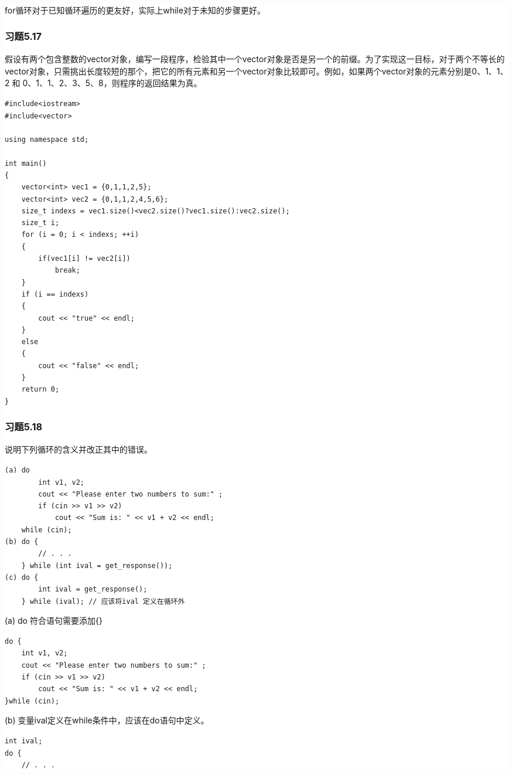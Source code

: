 for循环对于已知循环遍历的更友好，实际上while对于未知的步骤更好。

### 习题5.17
假设有两个包含整数的vector对象，编写一段程序，检验其中一个vector对象是否是另一个的前缀。为了实现这一目标，对于两个不等长的vector对象，只需挑出长度较短的那个，把它的所有元素和另一个vector对象比较即可。例如，如果两个vector对象的元素分别是0、1、1、2 和 0、1、1、2、3、5、8，则程序的返回结果为真。
```
#include<iostream>
#include<vector>

using namespace std;

int main()
{
    vector<int> vec1 = {0,1,1,2,5};
    vector<int> vec2 = {0,1,1,2,4,5,6};
    size_t indexs = vec1.size()<vec2.size()?vec1.size():vec2.size();
    size_t i;
    for (i = 0; i < indexs; ++i)
    {
        if(vec1[i] != vec2[i])
            break;
    }
    if (i == indexs)
    {
        cout << "true" << endl;
    }
    else
    {
        cout << "false" << endl;
    }
    return 0;
}
```

### 习题5.18
说明下列循环的含义并改正其中的错误。
```
(a) do
        int v1, v2;
        cout << "Please enter two numbers to sum:" ;
        if (cin >> v1 >> v2)
            cout << "Sum is: " << v1 + v2 << endl;
    while (cin);
(b) do {
        // . . .
    } while (int ival = get_response()); 
(c) do {
        int ival = get_response();
    } while (ival); // 应该将ival 定义在循环外
```

(a) do 符合语句需要添加{}
```
do {
    int v1, v2;
    cout << "Please enter two numbers to sum:" ;
    if (cin >> v1 >> v2)
        cout << "Sum is: " << v1 + v2 << endl;
}while (cin);
```
(b) 变量ival定义在while条件中，应该在do语句中定义。
```
int ival;
do {
    // . . .
```